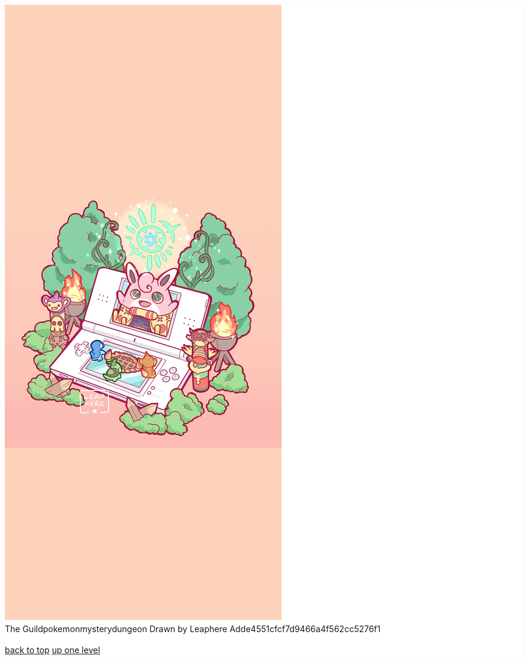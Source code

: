 [![The Guildpokemonmysterydungeon Drawn by Leaphere Adde4551cfcf7d9466a4f562cc5276f1](/mobile/pokemon%20isometrics%20by%20leaphere/The_Guildpokemonmysterydungeon_drawn_by_leaphere__adde4551cfcf7d9466a4f562cc5276f1.png "The Guildpokemonmysterydungeon Drawn by Leaphere Adde4551cfcf7d9466a4f562cc5276f1")](/mobile/pokemon%20isometrics%20by%20leaphere/The_Guildpokemonmysterydungeon_drawn_by_leaphere__adde4551cfcf7d9466a4f562cc5276f1.png)\
The Guildpokemonmysterydungeon Drawn by Leaphere Adde4551cfcf7d9466a4f562cc5276f1



[back to top](#)
[up one level](/mobile/README.MD)
